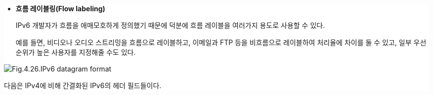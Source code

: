 - **흐름 레이블링(Flow labeling)**
  
  IPv6 개발자가 흐름을 애매모호하게 정의했기 때문에 덕분에 흐름 레이블을 여러가지 용도로 사용할 수 있다. 
  
  예를 들면, 비디오나 오디오 스트리밍을 흐름으로 레이블하고, 이메일과 FTP 등을 비흐름으로 레이블하여 처리율에 차이를 둘 수 있고, 일부 우선순위가 높은 사용자를 지정해줄 수도 있다.

![Fig.4.26.IPv6 datagram format](image-20211105115206848.png)

다음은 IPv4에 비해 간결화된 IPv6의 헤더 필드들이다.

